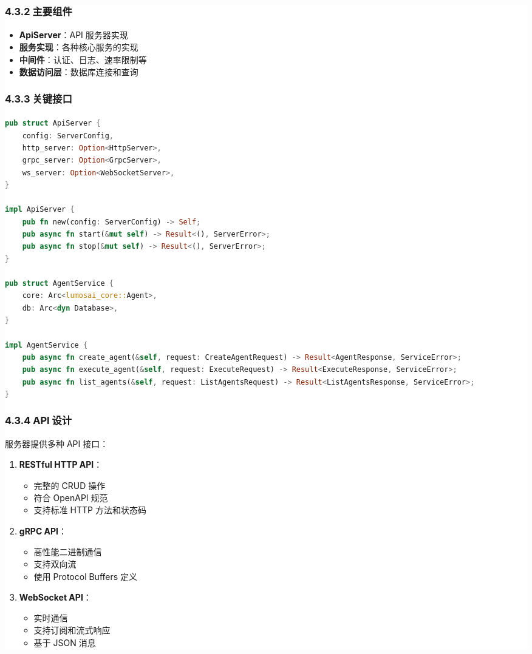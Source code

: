 ### 4.3.2 主要组件

- **ApiServer**：API 服务器实现
- **服务实现**：各种核心服务的实现
- **中间件**：认证、日志、速率限制等
- **数据访问层**：数据库连接和查询

### 4.3.3 关键接口

```rust
pub struct ApiServer {
    config: ServerConfig,
    http_server: Option<HttpServer>,
    grpc_server: Option<GrpcServer>,
    ws_server: Option<WebSocketServer>,
}

impl ApiServer {
    pub fn new(config: ServerConfig) -> Self;
    pub async fn start(&mut self) -> Result<(), ServerError>;
    pub async fn stop(&mut self) -> Result<(), ServerError>;
}

pub struct AgentService {
    core: Arc<lumosai_core::Agent>,
    db: Arc<dyn Database>,
}

impl AgentService {
    pub async fn create_agent(&self, request: CreateAgentRequest) -> Result<AgentResponse, ServiceError>;
    pub async fn execute_agent(&self, request: ExecuteRequest) -> Result<ExecuteResponse, ServiceError>;
    pub async fn list_agents(&self, request: ListAgentsRequest) -> Result<ListAgentsResponse, ServiceError>;
}
```

### 4.3.4 API 设计

服务器提供多种 API 接口：

1. **RESTful HTTP API**：
   - 完整的 CRUD 操作
   - 符合 OpenAPI 规范
   - 支持标准 HTTP 方法和状态码

2. **gRPC API**：
   - 高性能二进制通信
   - 支持双向流
   - 使用 Protocol Buffers 定义

3. **WebSocket API**：
   - 实时通信
   - 支持订阅和流式响应
   - 基于 JSON 消息
